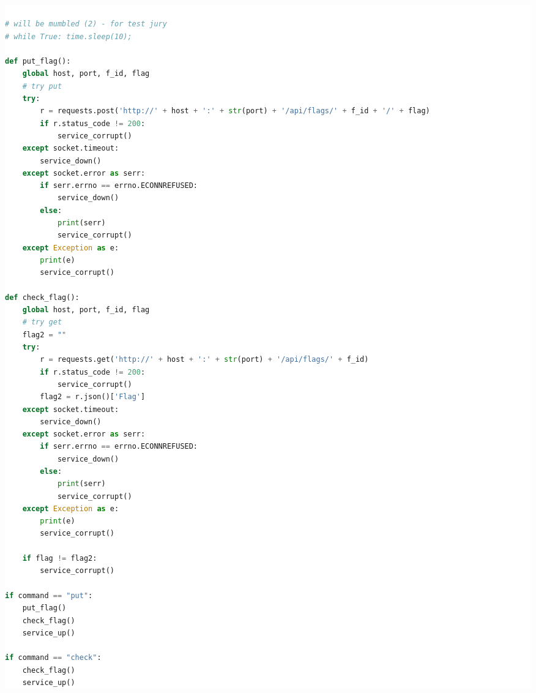 ```python

# will be mumbled (2) - for test jury
# while True: time.sleep(10);

def put_flag():
    global host, port, f_id, flag
    # try put
    try:
        r = requests.post('http://' + host + ':' + str(port) + '/api/flags/' + f_id + '/' + flag)
        if r.status_code != 200:
            service_corrupt()
    except socket.timeout:
        service_down()
    except socket.error as serr:
        if serr.errno == errno.ECONNREFUSED:
            service_down()
        else:
            print(serr)
            service_corrupt()
    except Exception as e:
        print(e)
        service_corrupt()

def check_flag():
    global host, port, f_id, flag
    # try get
    flag2 = ""
    try:
        r = requests.get('http://' + host + ':' + str(port) + '/api/flags/' + f_id)
        if r.status_code != 200:
            service_corrupt()
        flag2 = r.json()['Flag']
    except socket.timeout:
        service_down()
    except socket.error as serr:
        if serr.errno == errno.ECONNREFUSED:
            service_down()
        else:
            print(serr)
            service_corrupt()
    except Exception as e:
        print(e)
        service_corrupt()

    if flag != flag2:
        service_corrupt()

if command == "put":
    put_flag()
    check_flag()
    service_up()

if command == "check":
    check_flag()
    service_up()
```
